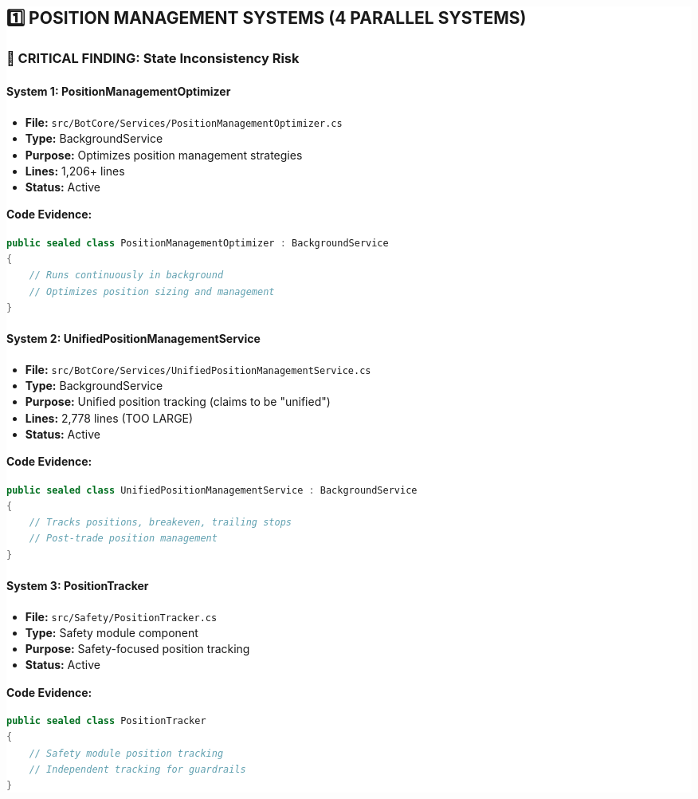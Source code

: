 
<a name="1-position-management-systems"></a>
## 1️⃣ POSITION MANAGEMENT SYSTEMS (4 PARALLEL SYSTEMS)

### 🚨 CRITICAL FINDING: State Inconsistency Risk

#### System 1: PositionManagementOptimizer
- **File:** `src/BotCore/Services/PositionManagementOptimizer.cs`
- **Type:** BackgroundService
- **Purpose:** Optimizes position management strategies
- **Lines:** 1,206+ lines
- **Status:** Active

**Code Evidence:**
```csharp
public sealed class PositionManagementOptimizer : BackgroundService
{
    // Runs continuously in background
    // Optimizes position sizing and management
}
```

#### System 2: UnifiedPositionManagementService
- **File:** `src/BotCore/Services/UnifiedPositionManagementService.cs`
- **Type:** BackgroundService
- **Purpose:** Unified position tracking (claims to be "unified")
- **Lines:** 2,778 lines (TOO LARGE)
- **Status:** Active

**Code Evidence:**
```csharp
public sealed class UnifiedPositionManagementService : BackgroundService
{
    // Tracks positions, breakeven, trailing stops
    // Post-trade position management
}
```

#### System 3: PositionTracker
- **File:** `src/Safety/PositionTracker.cs`
- **Type:** Safety module component
- **Purpose:** Safety-focused position tracking
- **Status:** Active

**Code Evidence:**
```csharp
public sealed class PositionTracker
{
    // Safety module position tracking
    // Independent tracking for guardrails
}
```
